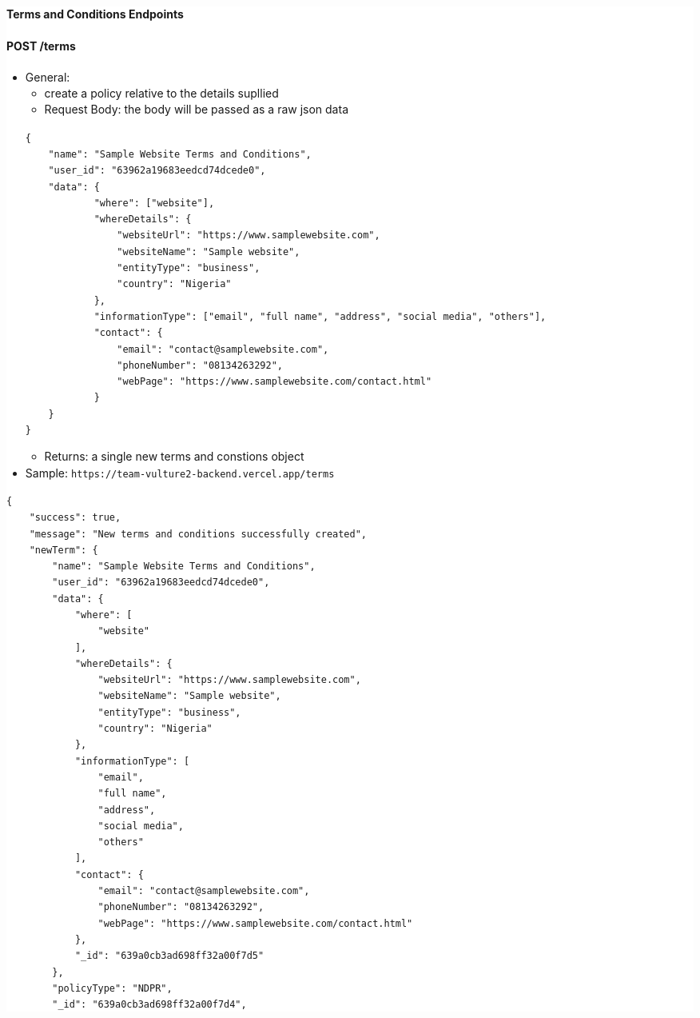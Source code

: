


#### Terms and Conditions Endpoints
#### POST /terms
- General:
    - create a policy relative to the details supllied
    - Request Body: the body will be passed as a raw json data
    ```
    {
        "name": "Sample Website Terms and Conditions",
        "user_id": "63962a19683eedcd74dcede0",
        "data": {
                "where": ["website"],
                "whereDetails": {
                    "websiteUrl": "https://www.samplewebsite.com",
                    "websiteName": "Sample website",
                    "entityType": "business",
                    "country": "Nigeria"
                },
                "informationType": ["email", "full name", "address", "social media", "others"],
                "contact": {
                    "email": "contact@samplewebsite.com",
                    "phoneNumber": "08134263292",
                    "webPage": "https://www.samplewebsite.com/contact.html"
                }
        }  
    }
    ```
    - Returns: a single new terms and constions object
- Sample: `https://team-vulture2-backend.vercel.app/terms`
```
{
    "success": true,
    "message": "New terms and conditions successfully created",
    "newTerm": {
        "name": "Sample Website Terms and Conditions",
        "user_id": "63962a19683eedcd74dcede0",
        "data": {
            "where": [
                "website"
            ],
            "whereDetails": {
                "websiteUrl": "https://www.samplewebsite.com",
                "websiteName": "Sample website",
                "entityType": "business",
                "country": "Nigeria"
            },
            "informationType": [
                "email",
                "full name",
                "address",
                "social media",
                "others"
            ],
            "contact": {
                "email": "contact@samplewebsite.com",
                "phoneNumber": "08134263292",
                "webPage": "https://www.samplewebsite.com/contact.html"
            },
            "_id": "639a0cb3ad698ff32a00f7d5"
        },
        "policyType": "NDPR",
        "_id": "639a0cb3ad698ff32a00f7d4",
```